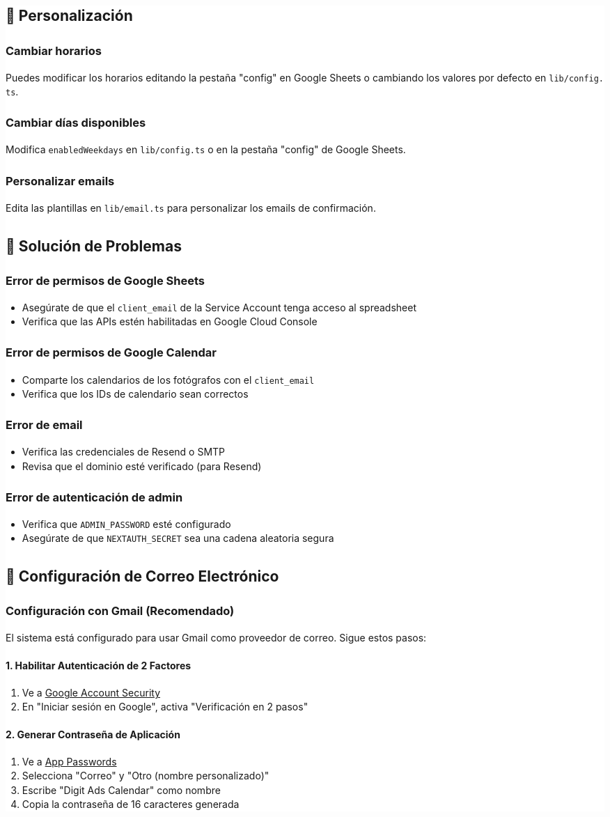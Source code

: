 ## 🔧 Personalización

### Cambiar horarios

Puedes modificar los horarios editando la pestaña "config" en Google Sheets o cambiando los valores por defecto en `lib/config.ts`.

### Cambiar días disponibles

Modifica `enabledWeekdays` en `lib/config.ts` o en la pestaña "config" de Google Sheets.

### Personalizar emails

Edita las plantillas en `lib/email.ts` para personalizar los emails de confirmación.

## 🐛 Solución de Problemas

### Error de permisos de Google Sheets

- Asegúrate de que el `client_email` de la Service Account tenga acceso al spreadsheet
- Verifica que las APIs estén habilitadas en Google Cloud Console

### Error de permisos de Google Calendar

- Comparte los calendarios de los fotógrafos con el `client_email`
- Verifica que los IDs de calendario sean correctos

### Error de email

- Verifica las credenciales de Resend o SMTP
- Revisa que el dominio esté verificado (para Resend)

### Error de autenticación de admin

- Verifica que `ADMIN_PASSWORD` esté configurado
- Asegúrate de que `NEXTAUTH_SECRET` sea una cadena aleatoria segura

## 📧 Configuración de Correo Electrónico

### Configuración con Gmail (Recomendado)

El sistema está configurado para usar Gmail como proveedor de correo. Sigue estos pasos:

#### 1. Habilitar Autenticación de 2 Factores
1. Ve a [Google Account Security](https://myaccount.google.com/security)
2. En "Iniciar sesión en Google", activa "Verificación en 2 pasos"

#### 2. Generar Contraseña de Aplicación
1. Ve a [App Passwords](https://myaccount.google.com/apppasswords)
2. Selecciona "Correo" y "Otro (nombre personalizado)"
3. Escribe "Digit Ads Calendar" como nombre
4. Copia la contraseña de 16 caracteres generada

